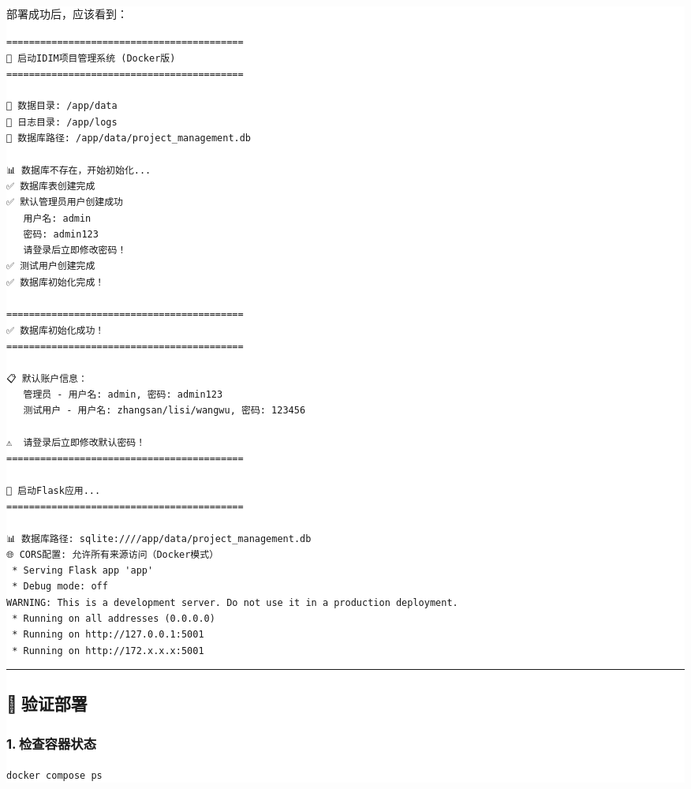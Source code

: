 部署成功后，应该看到：

```
==========================================
🚀 启动IDIM项目管理系统 (Docker版)
==========================================

📁 数据目录: /app/data
📝 日志目录: /app/logs
💾 数据库路径: /app/data/project_management.db

📊 数据库不存在，开始初始化...
✅ 数据库表创建完成
✅ 默认管理员用户创建成功
   用户名: admin
   密码: admin123
   请登录后立即修改密码！
✅ 测试用户创建完成
✅ 数据库初始化完成！

==========================================
✅ 数据库初始化成功！
==========================================

📋 默认账户信息：
   管理员 - 用户名: admin, 密码: admin123
   测试用户 - 用户名: zhangsan/lisi/wangwu, 密码: 123456

⚠️  请登录后立即修改默认密码！
==========================================

🌟 启动Flask应用...
==========================================

📊 数据库路径: sqlite:////app/data/project_management.db
🌐 CORS配置: 允许所有来源访问（Docker模式）
 * Serving Flask app 'app'
 * Debug mode: off
WARNING: This is a development server. Do not use it in a production deployment.
 * Running on all addresses (0.0.0.0)
 * Running on http://127.0.0.1:5001
 * Running on http://172.x.x.x:5001
```

---

## 🧪 验证部署

### 1. 检查容器状态

```bash
docker compose ps
```
